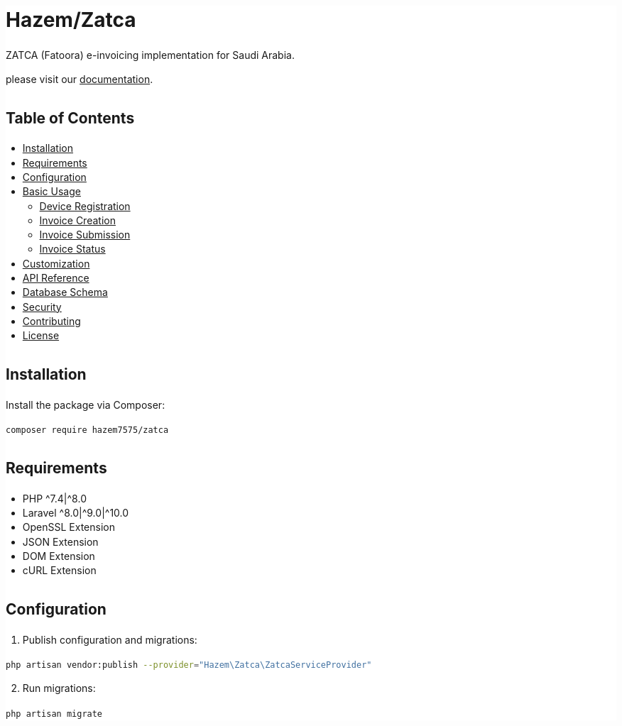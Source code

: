 # Hazem/Zatca

ZATCA (Fatoora) e-invoicing implementation for Saudi Arabia.

please visit our [documentation](https://raanh-1.gitbook.io/hazem-package).

## Table of Contents

- [Installation](#installation)
- [Requirements](#requirements)
- [Configuration](#configuration)
- [Basic Usage](#basic-usage)
    - [Device Registration](#device-registration)
    - [Invoice Creation](#invoice-creation)
    - [Invoice Submission](#invoice-submission)
    - [Invoice Status](#invoice-status)
- [Customization](#customization)
- [API Reference](#api-reference)
- [Database Schema](#database-schema)
- [Security](#security)
- [Contributing](#contributing)
- [License](#license)

## Installation

Install the package via Composer:

```bash
composer require hazem7575/zatca
```

## Requirements

- PHP ^7.4|^8.0
- Laravel ^8.0|^9.0|^10.0
- OpenSSL Extension
- JSON Extension
- DOM Extension
- cURL Extension

## Configuration

1. Publish configuration and migrations:

```bash
php artisan vendor:publish --provider="Hazem\Zatca\ZatcaServiceProvider"
```

2. Run migrations:

```bash
php artisan migrate
```
